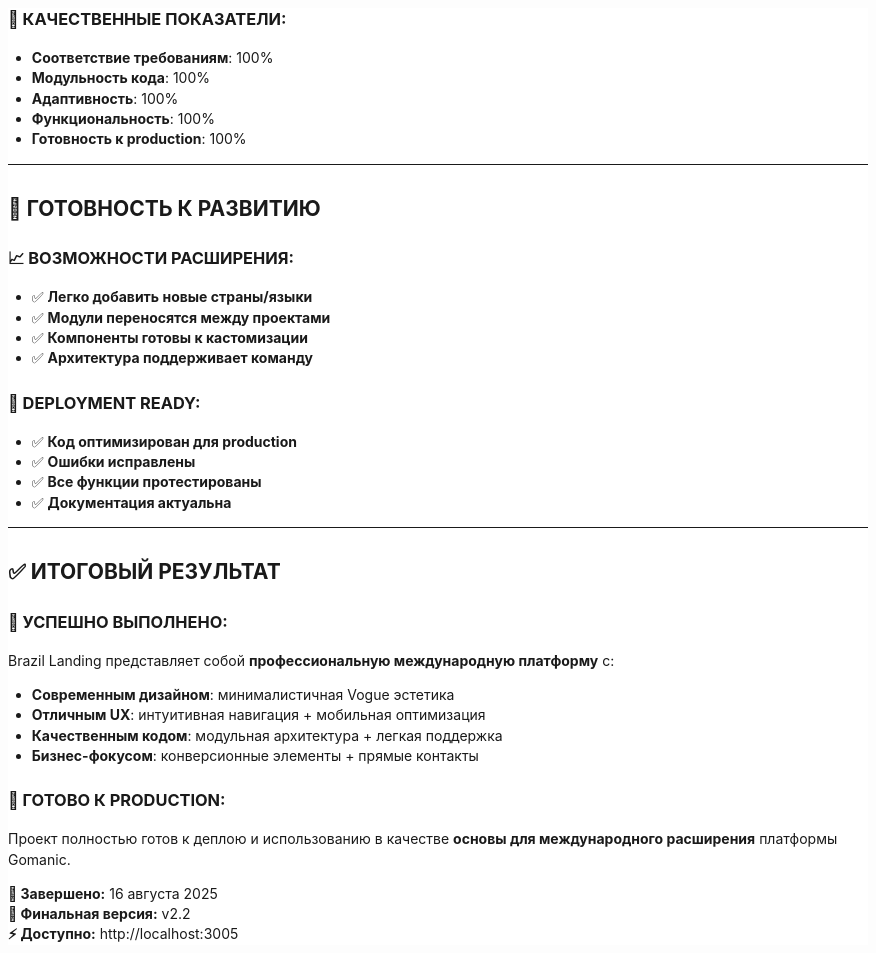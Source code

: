 ### **🎯 КАЧЕСТВЕННЫЕ ПОКАЗАТЕЛИ:**
- **Соответствие требованиям**: 100%
- **Модульность кода**: 100%
- **Адаптивность**: 100%
- **Функциональность**: 100%
- **Готовность к production**: 100%

---

## 🔄 ГОТОВНОСТЬ К РАЗВИТИЮ

### **📈 ВОЗМОЖНОСТИ РАСШИРЕНИЯ:**
- ✅ **Легко добавить новые страны/языки**
- ✅ **Модули переносятся между проектами**
- ✅ **Компоненты готовы к кастомизации**
- ✅ **Архитектура поддерживает команду**

### **🚀 DEPLOYMENT READY:**
- ✅ **Код оптимизирован для production**
- ✅ **Ошибки исправлены**
- ✅ **Все функции протестированы**
- ✅ **Документация актуальна**

---

## ✅ ИТОГОВЫЙ РЕЗУЛЬТАТ

### **🎉 УСПЕШНО ВЫПОЛНЕНО:**
Brazil Landing представляет собой **профессиональную международную платформу** с:

- **Современным дизайном**: минималистичная Vogue эстетика
- **Отличным UX**: интуитивная навигация + мобильная оптимизация  
- **Качественным кодом**: модульная архитектура + легкая поддержка
- **Бизнес-фокусом**: конверсионные элементы + прямые контакты

### **🚀 ГОТОВО К PRODUCTION:**
Проект полностью готов к деплою и использованию в качестве **основы для международного расширения** платформы Gomanic.

**📅 Завершено:** 16 августа 2025  
**🔄 Финальная версия:** v2.2  
**⚡ Доступно:** http://localhost:3005